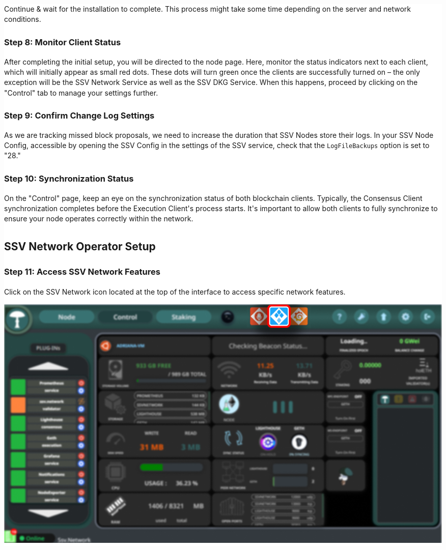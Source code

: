 Continue & wait for the installation to complete. This process might take some time depending on the server and network conditions.

### Step 8: Monitor Client Status

After completing the initial setup, you will be directed to the node page. Here, monitor the status indicators next to each client, which will initially appear as small red dots. These dots will turn green once the clients are successfully turned on – the only exception will be the SSV Network Service as well as the SSV DKG Service. When this happens, proceed by clicking on the "Control" tab to manage your settings further.

### Step 9: Confirm Change Log Settings

As we are tracking missed block proposals, we need to increase the duration that SSV Nodes store their logs. In your SSV Node Config, accessible by opening the SSV Config in the settings of the SSV service, check that the `LogFileBackups` option is set to "28."

### Step 10: Synchronization Status

On the "Control" page, keep an eye on the synchronization status of both blockchain clients. Typically, the Consensus Client synchronization completes before the Execution Client's process starts. It's important to allow both clients to fully synchronize to ensure your node operates correctly within the network.


## SSV Network Operator Setup

### Step 11: Access SSV Network Features

Click on the SSV Network icon located at the top of the interface to access specific network features.

![Step 11 Screenshot](../../../../../static/screenshots/guides/ssv-network-node-operator/ssv-network-node-operator-10.png)
